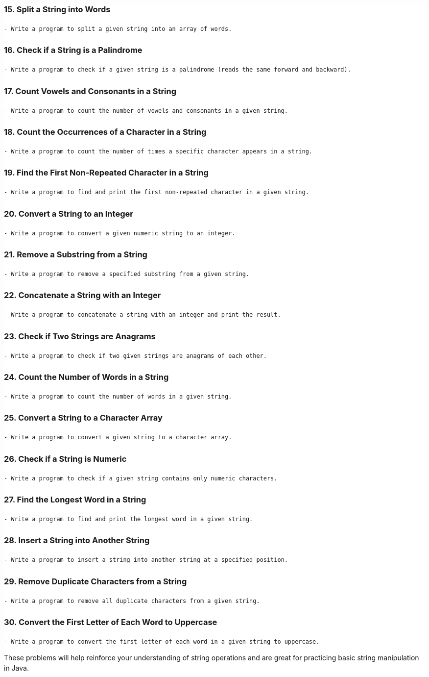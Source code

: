 ### 15. **Split a String into Words**
    - Write a program to split a given string into an array of words.

### 16. **Check if a String is a Palindrome**
    - Write a program to check if a given string is a palindrome (reads the same forward and backward).

### 17. **Count Vowels and Consonants in a String**
    - Write a program to count the number of vowels and consonants in a given string.

### 18. **Count the Occurrences of a Character in a String**
    - Write a program to count the number of times a specific character appears in a string.

### 19. **Find the First Non-Repeated Character in a String**
    - Write a program to find and print the first non-repeated character in a given string.

### 20. **Convert a String to an Integer**
    - Write a program to convert a given numeric string to an integer.

### 21. **Remove a Substring from a String**
    - Write a program to remove a specified substring from a given string.

### 22. **Concatenate a String with an Integer**
    - Write a program to concatenate a string with an integer and print the result.

### 23. **Check if Two Strings are Anagrams**
    - Write a program to check if two given strings are anagrams of each other.

### 24. **Count the Number of Words in a String**
    - Write a program to count the number of words in a given string.

### 25. **Convert a String to a Character Array**
    - Write a program to convert a given string to a character array.

### 26. **Check if a String is Numeric**
    - Write a program to check if a given string contains only numeric characters.

### 27. **Find the Longest Word in a String**
    - Write a program to find and print the longest word in a given string.

### 28. **Insert a String into Another String**
    - Write a program to insert a string into another string at a specified position.

### 29. **Remove Duplicate Characters from a String**
    - Write a program to remove all duplicate characters from a given string.

### 30. **Convert the First Letter of Each Word to Uppercase**
    - Write a program to convert the first letter of each word in a given string to uppercase.

These problems will help reinforce your understanding of string operations and are great for practicing basic string manipulation in Java.